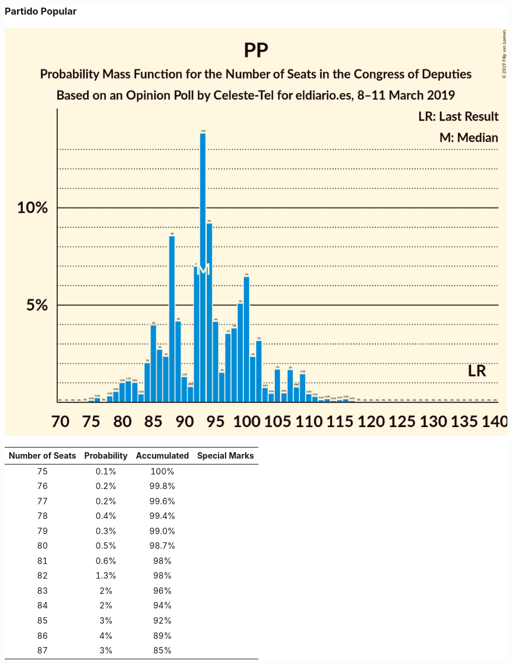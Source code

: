 ### Partido Popular

![Graph with seats probability mass function not yet produced](2019-03-11-Celeste-Tel-coalitions-seats-pmf-pp.png "Seats Probability Mass Function")

| Number of Seats | Probability | Accumulated | Special Marks |
|:---------------:|:-----------:|:-----------:|:-------------:|
| 75 | 0.1% | 100% |  |
| 76 | 0.2% | 99.8% |  |
| 77 | 0.2% | 99.6% |  |
| 78 | 0.4% | 99.4% |  |
| 79 | 0.3% | 99.0% |  |
| 80 | 0.5% | 98.7% |  |
| 81 | 0.6% | 98% |  |
| 82 | 1.3% | 98% |  |
| 83 | 2% | 96% |  |
| 84 | 2% | 94% |  |
| 85 | 3% | 92% |  |
| 86 | 4% | 89% |  |
| 87 | 3% | 85% |  |